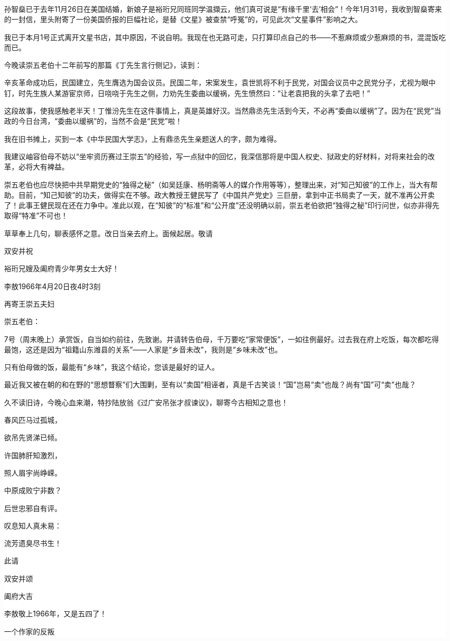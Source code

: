 孙智燊已于去年11月26日在美国结婚，新娘子是裕珩兄同班同学温擷云，他们真可说是“有缘千里‘去’相会”！今年1月31号，我收到智燊寄来的一封信，里头附寄了一份美国侨报的巨幅社论，是替《文星》被查禁“呼冤”的，可见此次“文星事件”影响之大。

我已于本月1号正式离开文星书店，其中原因，不说自明。我现在也无路可走，只打算印点自己的书——不惹麻烦或少惹麻烦的书，混混饭吃而已。

今晚读崇五老伯十二年前写的那篇《丁先生言行侧记》，读到：

辛亥革命成功后，民国建立，先生膺选为国会议员。民国二年，宋案发生，袁世凯将不利于民党，对国会议员中之民党分子，尤视为眼中钉，时先生族人某游宦京师，日哓哓于先生之侧，力劝先生委曲以缓祸，先生愤然曰：“让老袁把我的头拿了去吧！”

这段故事，使我感触老半天！丁惟汾先生在这件事情上，真是英雄好汉。当然鼎丞先生活到今天，不必再“委曲以缓祸”了。因为在“民党”当政的今日台湾，“委曲以缓祸”的，当然不会是“民党”啦！

我在旧书摊上，买到一本《中华民国大学志》，上有鼎丞先生亲题送人的字，颇为难得。

我建议岫容伯母不妨以“坐牢资历赛过王崇五”的经验，写一点狱中的回忆，我深信那将是中国人权史、狱政史的好材料，对将来社会的改革，必将大有裨益。

崇五老伯也应尽快把中共早期党史的“独得之秘”（如吴廷康、杨明斋等人的媒介作用等等），整理出来，对“知己知彼”的工作上，当大有帮助。目前，“知己知彼”的功夫，做得实在不够。政大教授王健民写了《中国共产党史》三巨册，拿到中正书局卖了一天，就不准再公开卖了！此事王健民现在还在力争中。准此以观，在“知彼”的“标准”和“公开度”还没明确以前，崇五老伯欲把“独得之秘”印行问世，似亦非得先取得“特准”不可也！

草草奉上几句，聊表感怀之意。改日当亲去府上。面候起居。敬请

双安并祝

裕珩兄嫂及阖府青少年男女士大好！

李敖1966年4月20日夜4时3刻

再寄王崇五夫妇

崇五老伯：

7号（周末晚上）承赏饭，自当如约前往，先致谢。并请转告伯母，千万要吃“家常便饭”，一如往例最好。过去我在府上吃饭，每次都吃得最饱，这还是因为“祖籍山东潍县的关系”——人家是“乡音未改”，我则是“乡味未改”也。

只有伯母做的饭，最能有“乡味”，我这个结论，您该是最好的证人。

最近我又被在朝的和在野的“思想瞀察”们大围剿，至有以“卖国”相诬者，真是千古笑谈！“国”岂易“卖”也哉？尚有“国”可“卖”也哉？

久不读旧诗，今晚心血来潮，特抄陆放翁《过广安吊张才叔谏议》，聊寄今古相知之意也！

春风匹马过孤城，

欲吊先贤涕已倾。

许国肺肝知激烈，

照人眉宇尚峥嵘。

中原成败宁非数？

后世忠邪自有评。

叹息知人真未易：

流芳遗臭尽书生！

此请

双安并颂

阖府大吉

李敖敬上1966年，又是五四了！

一个作家的反叛
